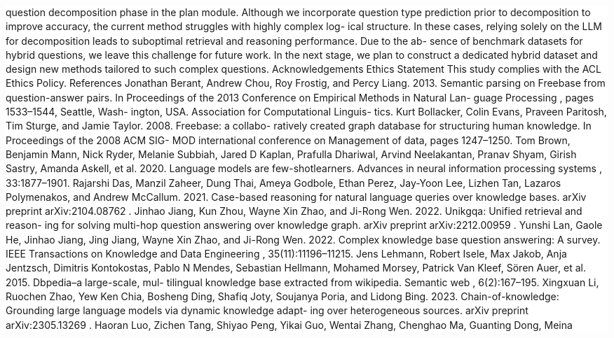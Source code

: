 question decomposition phase in the plan module.
Although we incorporate question type prediction
prior to decomposition to improve accuracy, the
current method struggles with highly complex log-
ical structure. In these cases, relying solely on
the LLM for decomposition leads to suboptimal
retrieval and reasoning performance. Due to the ab-
sence of benchmark datasets for hybrid questions,
we leave this challenge for future work. In the
next stage, we plan to construct a dedicated hybrid
dataset and design new methods tailored to such
complex questions.
Acknowledgements
Ethics Statement
This study complies with the ACL Ethics Policy.
References
Jonathan Berant, Andrew Chou, Roy Frostig, and Percy
Liang. 2013. Semantic parsing on Freebase from
question-answer pairs. In Proceedings of the 2013
Conference on Empirical Methods in Natural Lan-
guage Processing , pages 1533–1544, Seattle, Wash-
ington, USA. Association for Computational Linguis-
tics.
Kurt Bollacker, Colin Evans, Praveen Paritosh, Tim
Sturge, and Jamie Taylor. 2008. Freebase: a collabo-
ratively created graph database for structuring human
knowledge. In Proceedings of the 2008 ACM SIG-
MOD international conference on Management of
data, pages 1247–1250.
Tom Brown, Benjamin Mann, Nick Ryder, Melanie
Subbiah, Jared D Kaplan, Prafulla Dhariwal, Arvind
Neelakantan, Pranav Shyam, Girish Sastry, Amanda
Askell, et al. 2020. Language models are few-shotlearners. Advances in neural information processing
systems , 33:1877–1901.
Rajarshi Das, Manzil Zaheer, Dung Thai, Ameya
Godbole, Ethan Perez, Jay-Yoon Lee, Lizhen Tan,
Lazaros Polymenakos, and Andrew McCallum.
2021. Case-based reasoning for natural language
queries over knowledge bases. arXiv preprint
arXiv:2104.08762 .
Jinhao Jiang, Kun Zhou, Wayne Xin Zhao, and Ji-Rong
Wen. 2022. Unikgqa: Unified retrieval and reason-
ing for solving multi-hop question answering over
knowledge graph. arXiv preprint arXiv:2212.00959 .
Yunshi Lan, Gaole He, Jinhao Jiang, Jing Jiang,
Wayne Xin Zhao, and Ji-Rong Wen. 2022. Complex
knowledge base question answering: A survey. IEEE
Transactions on Knowledge and Data Engineering ,
35(11):11196–11215.
Jens Lehmann, Robert Isele, Max Jakob, Anja Jentzsch,
Dimitris Kontokostas, Pablo N Mendes, Sebastian
Hellmann, Mohamed Morsey, Patrick Van Kleef,
Sören Auer, et al. 2015. Dbpedia–a large-scale, mul-
tilingual knowledge base extracted from wikipedia.
Semantic web , 6(2):167–195.
Xingxuan Li, Ruochen Zhao, Yew Ken Chia, Bosheng
Ding, Shafiq Joty, Soujanya Poria, and Lidong
Bing. 2023. Chain-of-knowledge: Grounding large
language models via dynamic knowledge adapt-
ing over heterogeneous sources. arXiv preprint
arXiv:2305.13269 .
Haoran Luo, Zichen Tang, Shiyao Peng, Yikai Guo,
Wentai Zhang, Chenghao Ma, Guanting Dong, Meina